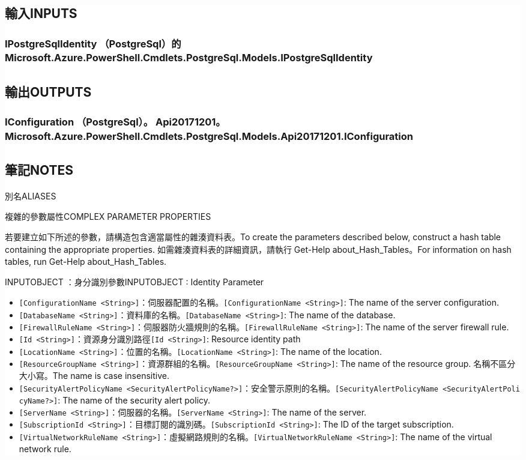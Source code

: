 ## <span data-ttu-id="a8b10-146">輸入</span><span class="sxs-lookup"><span data-stu-id="a8b10-146">INPUTS</span></span>

### <span data-ttu-id="a8b10-147">IPostgreSqlIdentity （PostgreSql）的</span><span class="sxs-lookup"><span data-stu-id="a8b10-147">Microsoft.Azure.PowerShell.Cmdlets.PostgreSql.Models.IPostgreSqlIdentity</span></span>

## <span data-ttu-id="a8b10-148">輸出</span><span class="sxs-lookup"><span data-stu-id="a8b10-148">OUTPUTS</span></span>

### <span data-ttu-id="a8b10-149">IConfiguration （PostgreSql）。 Api20171201。</span><span class="sxs-lookup"><span data-stu-id="a8b10-149">Microsoft.Azure.PowerShell.Cmdlets.PostgreSql.Models.Api20171201.IConfiguration</span></span>

## <span data-ttu-id="a8b10-150">筆記</span><span class="sxs-lookup"><span data-stu-id="a8b10-150">NOTES</span></span>

<span data-ttu-id="a8b10-151">別名</span><span class="sxs-lookup"><span data-stu-id="a8b10-151">ALIASES</span></span>

<span data-ttu-id="a8b10-152">複雜的參數屬性</span><span class="sxs-lookup"><span data-stu-id="a8b10-152">COMPLEX PARAMETER PROPERTIES</span></span>

<span data-ttu-id="a8b10-153">若要建立如下所述的參數，請構造包含適當屬性的雜湊資料表。</span><span class="sxs-lookup"><span data-stu-id="a8b10-153">To create the parameters described below, construct a hash table containing the appropriate properties.</span></span> <span data-ttu-id="a8b10-154">如需雜湊資料表的詳細資訊，請執行 Get-Help about_Hash_Tables。</span><span class="sxs-lookup"><span data-stu-id="a8b10-154">For information on hash tables, run Get-Help about_Hash_Tables.</span></span>


<span data-ttu-id="a8b10-155">INPUTOBJECT <IPostgreSqlIdentity> ：身分識別參數</span><span class="sxs-lookup"><span data-stu-id="a8b10-155">INPUTOBJECT <IPostgreSqlIdentity>: Identity Parameter</span></span>
  - <span data-ttu-id="a8b10-156">`[ConfigurationName <String>]`：伺服器配置的名稱。</span><span class="sxs-lookup"><span data-stu-id="a8b10-156">`[ConfigurationName <String>]`: The name of the server configuration.</span></span>
  - <span data-ttu-id="a8b10-157">`[DatabaseName <String>]`：資料庫的名稱。</span><span class="sxs-lookup"><span data-stu-id="a8b10-157">`[DatabaseName <String>]`: The name of the database.</span></span>
  - <span data-ttu-id="a8b10-158">`[FirewallRuleName <String>]`：伺服器防火牆規則的名稱。</span><span class="sxs-lookup"><span data-stu-id="a8b10-158">`[FirewallRuleName <String>]`: The name of the server firewall rule.</span></span>
  - <span data-ttu-id="a8b10-159">`[Id <String>]`：資源身分識別路徑</span><span class="sxs-lookup"><span data-stu-id="a8b10-159">`[Id <String>]`: Resource identity path</span></span>
  - <span data-ttu-id="a8b10-160">`[LocationName <String>]`：位置的名稱。</span><span class="sxs-lookup"><span data-stu-id="a8b10-160">`[LocationName <String>]`: The name of the location.</span></span>
  - <span data-ttu-id="a8b10-161">`[ResourceGroupName <String>]`：資源群組的名稱。</span><span class="sxs-lookup"><span data-stu-id="a8b10-161">`[ResourceGroupName <String>]`: The name of the resource group.</span></span> <span data-ttu-id="a8b10-162">名稱不區分大小寫。</span><span class="sxs-lookup"><span data-stu-id="a8b10-162">The name is case insensitive.</span></span>
  - <span data-ttu-id="a8b10-163">`[SecurityAlertPolicyName <SecurityAlertPolicyName?>]`：安全警示原則的名稱。</span><span class="sxs-lookup"><span data-stu-id="a8b10-163">`[SecurityAlertPolicyName <SecurityAlertPolicyName?>]`: The name of the security alert policy.</span></span>
  - <span data-ttu-id="a8b10-164">`[ServerName <String>]`：伺服器的名稱。</span><span class="sxs-lookup"><span data-stu-id="a8b10-164">`[ServerName <String>]`: The name of the server.</span></span>
  - <span data-ttu-id="a8b10-165">`[SubscriptionId <String>]`：目標訂閱的識別碼。</span><span class="sxs-lookup"><span data-stu-id="a8b10-165">`[SubscriptionId <String>]`: The ID of the target subscription.</span></span>
  - <span data-ttu-id="a8b10-166">`[VirtualNetworkRuleName <String>]`：虛擬網路規則的名稱。</span><span class="sxs-lookup"><span data-stu-id="a8b10-166">`[VirtualNetworkRuleName <String>]`: The name of the virtual network rule.</span></span>
